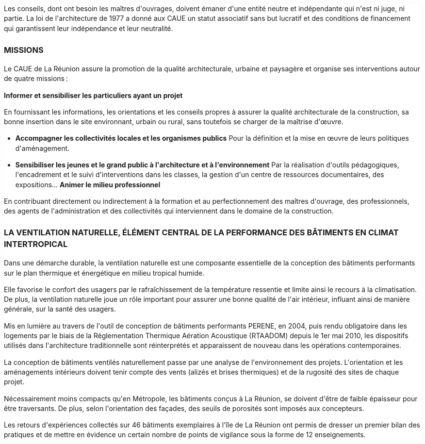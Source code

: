 Les conseils, dont ont besoin les maîtres d'ouvrages, doivent émaner d'une entité neutre et indépendante qui n'est ni juge, ni partie. La loi de l'architecture de 1977 a donné aux CAUE un statut associatif sans but lucratif et des conditions de financement qui garantissent leur indépendance et leur neutralité.

### MISSIONS

Le CAUE de La Réunion assure la promotion de la qualité architecturale, urbaine et paysagère et organise ses interventions autour de quatre missions :

**Informer et sensibiliser les particuliers ayant un projet**

En fournissant les informations, les orientations et les conseils propres à assurer la qualité architecturale de la construction, sa bonne insertion dans le site environnant, urbain ou rural, sans toutefois se charger de la maîtrise d'œuvre.

- **Accompagner les collectivités locales et les organismes publics**
Pour la définition et la mise en œuvre de leurs politiques d'aménagement.

- **Sensibiliser les jeunes et le grand public à l'architecture et à l'environnement** Par la réalisation d'outils pédagogiques, l'encadrement et le suivi d'interventions dans les classes, la gestion d'un
centre de ressources documentaires, des expositions… **Animer le milieu professionnel**

En contribuant directement ou indirectement à la formation et au perfectionnement des maîtres d'ouvrage, des professionnels, des agents de l'administration et des collectivités qui interviennent dans le domaine de la construction.

### LA VENTILATION NATURELLE, ÉLÉMENT CENTRAL DE LA PERFORMANCE DES BÂTIMENTS EN CLIMAT INTERTROPICAL

Dans une démarche durable, la ventilation naturelle est une composante essentielle de la conception des bâtiments performants sur le plan thermique et énergétique en milieu tropical humide.

Elle favorise le confort des usagers par le rafraîchissement de la température ressentie et limite ainsi le recours à la climatisation. De plus, la ventilation naturelle joue un rôle important pour assurer une bonne qualité de l'air intérieur, influant ainsi de manière générale, sur la santé des usagers.

Mis en lumière au travers de l'outil de conception de bâtiments performants PERENE, en 2004, puis rendu obligatoire dans les logements par le biais de la Réglementation Thermique Aération Acoustique (RTAADOM) depuis le 1er mai 2010, les dispositifs utilisés dans l'architecture traditionnelle sont réinterprétés et apparaissent de nouveau dans les opérations contemporaines.

La conception de bâtiments ventilés naturellement passe par une analyse de l'environnement des projets. L'orientation et les aménagements intérieurs doivent tenir compte des vents (alizés et brises thermiques) et de la rugosité des sites de chaque projet.

Nécessairement moins compacts qu'en Métropole, les bâtiments conçus à La Réunion, se doivent d'être de faible épaisseur pour être traversants. De plus, selon l'orientation des façades, des seuils de porosités sont imposés aux concepteurs.

Les retours d'expériences collectés sur 46 bâtiments exemplaires à l'île de La Réunion ont permis de dresser un premier bilan des pratiques et de mettre en évidence un certain nombre de points de vigilance sous la forme de 12 enseignements.
